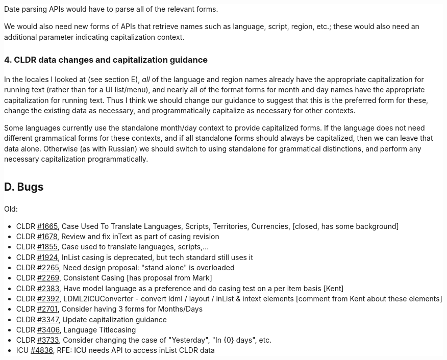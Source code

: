 Date parsing APIs would have to parse all of the relevant forms.

We would also need new forms of APIs that retrieve names such as language,
script, region, etc.; these would also need an additional parameter indicating
capitalization context.

### 4. CLDR data changes and capitalization guidance

In the locales I looked at (see section E), *all* of the language and region
names already have the appropriate capitalization for running text (rather than
for a UI list/menu), and nearly all of the format forms for month and day names
have the appropriate capitalization for running text. Thus I think we should
change our guidance to suggest that this is the preferred form for these, change
the existing data as necessary, and programmatically capitalize as necessary for
other contexts.

Some languages currently use the standalone month/day context to provide
capitalized forms. If the language does not need different grammatical forms for
these contexts, and if all standalone forms should always be capitalized, then
we can leave that data alone. Otherwise (as with Russian) we should switch to
using standalone for grammatical distinctions, and perform any necessary
capitalization programmatically.

## D. Bugs

Old:

*   CLDR [#1665](http://unicode.org/cldr/trac/ticket/1665), Case Used To
    Translate Languages, Scripts, Territories, Currencies, \[closed, has some
    background\]
*   CLDR [#1678](http://unicode.org/cldr/trac/ticket/1678), Review and fix
    inText as part of casing revision
*   CLDR [#1855](http://unicode.org/cldr/trac/ticket/1855), Case used to
    translate languages, scripts,...
*   CLDR [#1924](http://unicode.org/cldr/trac/ticket/1924), InList casing is
    deprecated, but tech standard still uses it
*   CLDR [#2265](http://unicode.org/cldr/trac/ticket/2265), Need design
    proposal: "stand alone" is overloaded
*   CLDR [#2269](http://unicode.org/cldr/trac/ticket/2269), Consistent Casing
    \[has proposal from Mark\]
*   CLDR [#2383](http://unicode.org/cldr/trac/ticket/2383), Have model language
    as a preference and do casing test on a per item basis \[Kent\]
*   CLDR [#2392](http://unicode.org/cldr/trac/ticket/2392), LDML2ICUConverter -
    convert ldml / layout / inList & intext elements \[comment from Kent about
    these elements\]
*   CLDR [#2701](http://unicode.org/cldr/trac/ticket/2701), Consider having 3
    forms for Months/Days
*   CLDR [#3347](http://unicode.org/cldr/trac/ticket/3347), Update
    capitalization guidance
*   CLDR [#3406](http://unicode.org/cldr/trac/ticket/3406), Language Titlecasing
*   CLDR [#3733](http://unicode.org/cldr/trac/ticket/3733), Consider changing
    the case of "Yesterday", "In {0} days", etc.
*   ICU [#4836](http://bugs.icu-project.org/trac/ticket/4386), RFE: ICU needs
    API to access inList CLDR data
